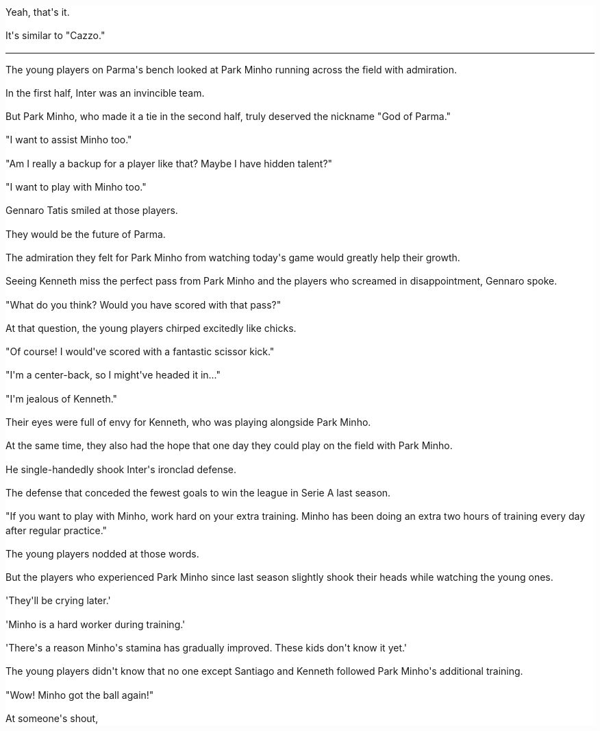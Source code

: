 Yeah, that's it.

It's similar to "Cazzo."

* * *

The young players on Parma's bench looked at Park Minho running across the field with admiration.

In the first half, Inter was an invincible team.

But Park Minho, who made it a tie in the second half, truly deserved the nickname "God of Parma."

"I want to assist Minho too."

"Am I really a backup for a player like that? Maybe I have hidden talent?"

"I want to play with Minho too."

Gennaro Tatis smiled at those players.

They would be the future of Parma.

The admiration they felt for Park Minho from watching today's game would greatly help their growth.

Seeing Kenneth miss the perfect pass from Park Minho and the players who screamed in disappointment, Gennaro spoke.

"What do you think? Would you have scored with that pass?"

At that question, the young players chirped excitedly like chicks.

"Of course! I would've scored with a fantastic scissor kick."

"I'm a center-back, so I might've headed it in..."

"I'm jealous of Kenneth."

Their eyes were full of envy for Kenneth, who was playing alongside Park Minho.

At the same time, they also had the hope that one day they could play on the field with Park Minho.

He single-handedly shook Inter's ironclad defense.

The defense that conceded the fewest goals to win the league in Serie A last season.

"If you want to play with Minho, work hard on your extra training. Minho has been doing an extra two hours of training every day after regular practice."

The young players nodded at those words.

But the players who experienced Park Minho since last season slightly shook their heads while watching the young ones.

'They'll be crying later.'

'Minho is a hard worker during training.'

'There's a reason Minho's stamina has gradually improved. These kids don't know it yet.'

The young players didn't know that no one except Santiago and Kenneth followed Park Minho's additional training.

"Wow! Minho got the ball again!"

At someone's shout,
